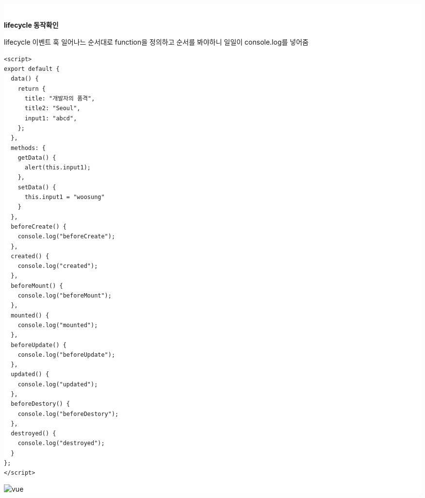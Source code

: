 <br>

<strong class="subtitle2_fontAwesome">lifecycle 동작확인</strong>

lifecycle 이벤트 훅 일어나느 순서대로 function을 정의하고 순서를 봐야하니 일일이 console.log를 넣어줌

~~~vue
<script>
export default {
  data() {
    return {
      title: "개발자의 품격",
      title2: "Seoul",
      input1: "abcd",
    };
  },
  methods: {
    getData() {
      alert(this.input1);
    },
    setData() {
      this.input1 = "woosung"
    }
  },
  beforeCreate() {
    console.log("beforeCreate");
  },
  created() {
    console.log("created");
  },
  beforeMount() {
    console.log("beforeMount");
  },
  mounted() {
    console.log("mounted");
  },
  beforeUpdate() {
    console.log("beforeUpdate");
  },
  updated() {
    console.log("updated");
  },
  beforeDestory() {
    console.log("beforeDestory");
  },
  destroyed() {
    console.log("destroyed");
  }
};
</script>
~~~

![vue](assets/built/images/js/vue21.jpg)

